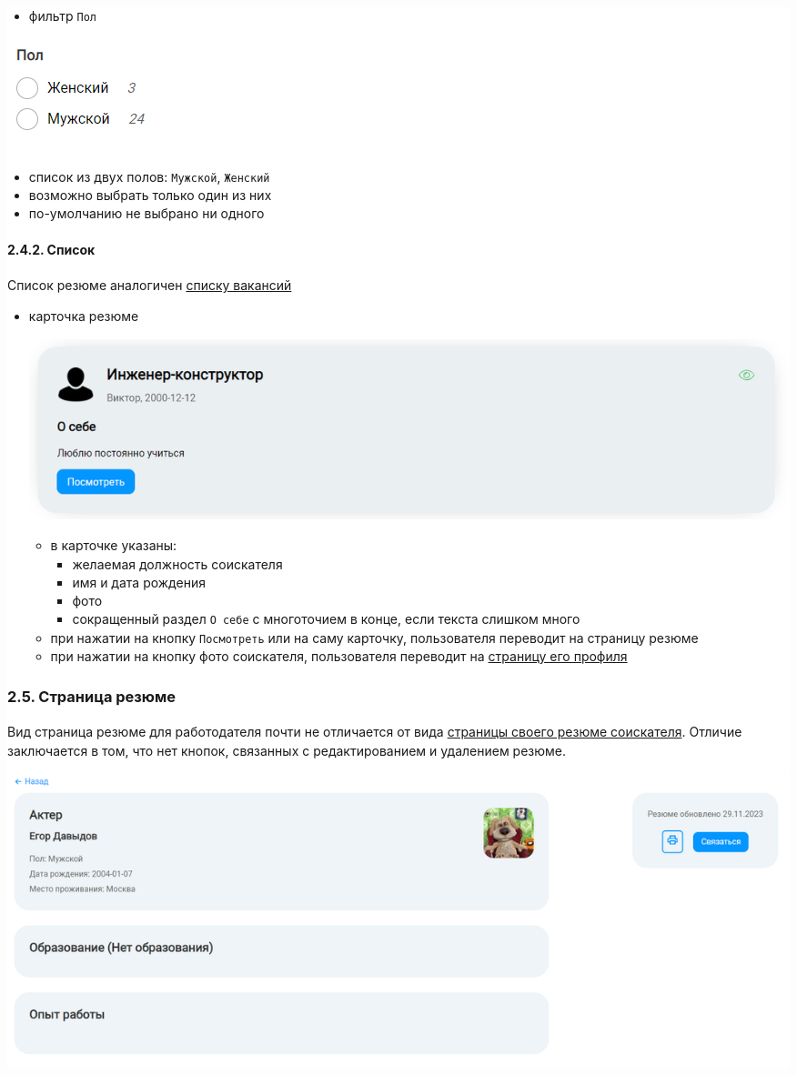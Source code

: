 - фильтр `Пол`

![employer-cv-list-filters-gender](images/employer/cv-list/filters/gender.png)

- список из двух полов: `Мужской`, `Женский`
- возможно выбрать только один из них
- по-умолчанию не выбрано ни одного

#### 2.4.2. Список

Список резюме аналогичен [списку вакансий](#14-список-вакансий)

- карточка резюме

  ![employer-cv-list-list-card](./images/employer/cv-list/list/card.png)

  - в карточке указаны:
    - желаемая должность соискателя
    - имя и дата рождения
    - фото
    - сокращенный раздел `О себе` с многоточием в конце, если текста слишком много
  - при нажатии на кнопку `Посмотреть` или на саму карточку, пользователя переводит на страницу резюме
  - при нажатии на кнопку фото соискателя, пользователя переводит на [страницу его профиля](#26-профиль-соискателя)

### 2.5. Страница резюме

Вид страница резюме для работодателя почти не отличается от вида [страницы своего резюме соискателя](#182-редактирование-резюме). Отличие заключается в том, что нет кнопок, связанных с редактированием и удалением резюме.

![employer-cv-layout](images/employer/cv/layout.png)